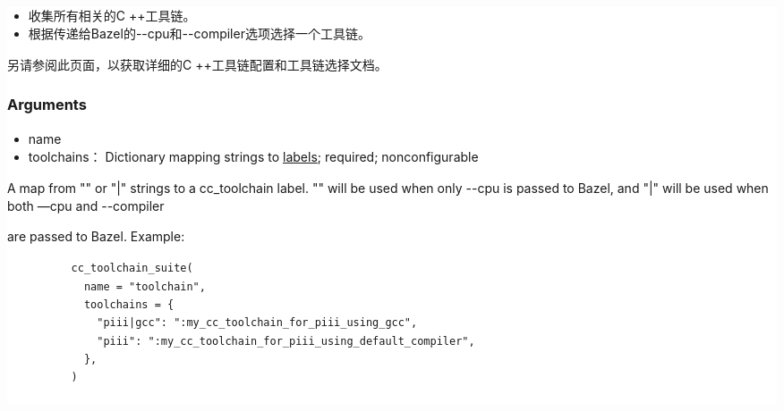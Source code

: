 * 收集所有相关的C ++工具链。
* 根据传递给Bazel的--cpu和--compiler选项选择一个工具链。

另请参阅此页面，以获取详细的C ++工具链配置和工具链选择文档。

### Arguments

* name
* toolchains： Dictionary mapping strings to [labels](https://docs.bazel.build/versions/master/build-ref.html#labels); required; nonconfigurable

A map from "<cpu>" or "<cpu>|<compiler>" strings to a cc_toolchain label. "<cpu>" will be used when only  --cpu  is passed to Bazel, and "<cpu>|<compiler>" will be used when both —cpu and --compiler

 are passed to Bazel. Example:

```
          cc_toolchain_suite(
            name = "toolchain",
            toolchains = {
              "piii|gcc": ":my_cc_toolchain_for_piii_using_gcc",
              "piii": ":my_cc_toolchain_for_piii_using_default_compiler",
            },
          )
          
```